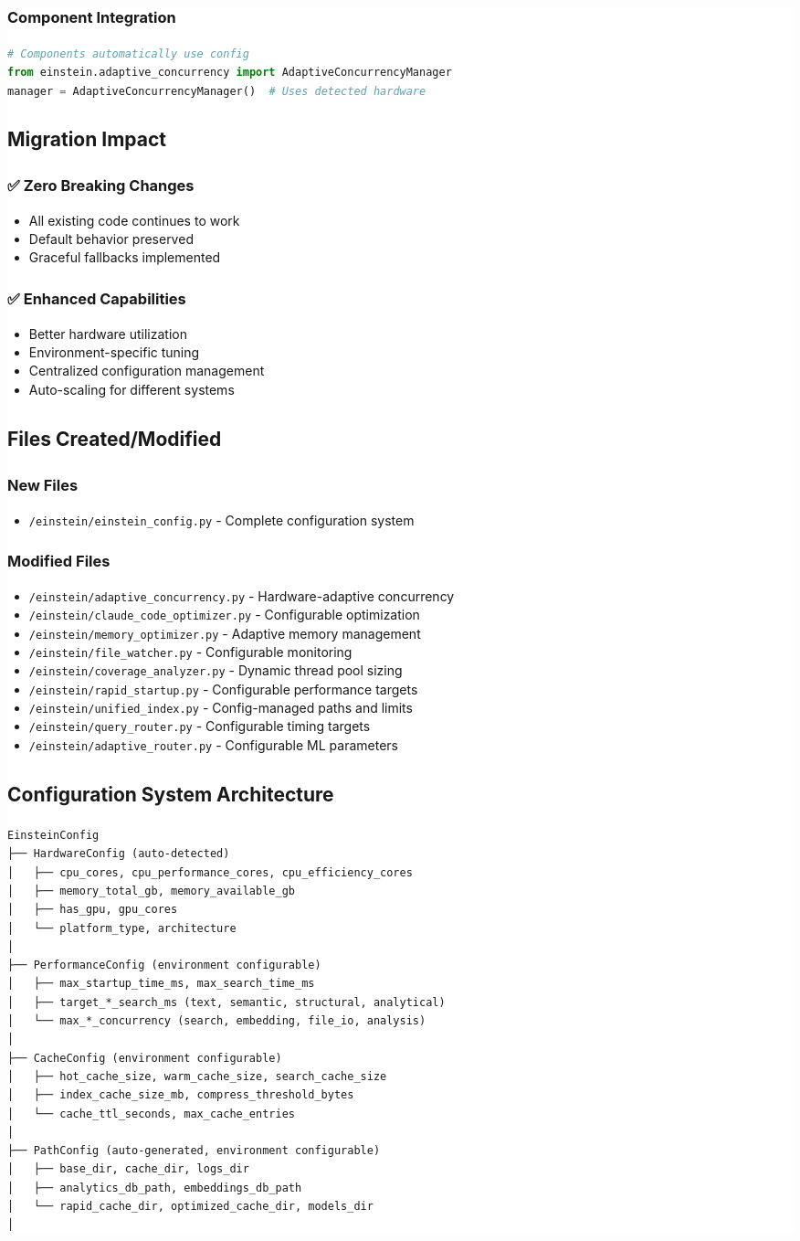 ### Component Integration
```python
# Components automatically use config
from einstein.adaptive_concurrency import AdaptiveConcurrencyManager
manager = AdaptiveConcurrencyManager()  # Uses detected hardware
```

## Migration Impact

### ✅ Zero Breaking Changes
- All existing code continues to work
- Default behavior preserved
- Graceful fallbacks implemented

### ✅ Enhanced Capabilities
- Better hardware utilization
- Environment-specific tuning
- Centralized configuration management
- Auto-scaling for different systems

## Files Created/Modified

### New Files
- `/einstein/einstein_config.py` - Complete configuration system

### Modified Files
- `/einstein/adaptive_concurrency.py` - Hardware-adaptive concurrency
- `/einstein/claude_code_optimizer.py` - Configurable optimization
- `/einstein/memory_optimizer.py` - Adaptive memory management
- `/einstein/file_watcher.py` - Configurable monitoring
- `/einstein/coverage_analyzer.py` - Dynamic thread pool sizing
- `/einstein/rapid_startup.py` - Configurable performance targets
- `/einstein/unified_index.py` - Config-managed paths and limits
- `/einstein/query_router.py` - Configurable timing targets
- `/einstein/adaptive_router.py` - Configurable ML parameters

## Configuration System Architecture

```
EinsteinConfig
├── HardwareConfig (auto-detected)
│   ├── cpu_cores, cpu_performance_cores, cpu_efficiency_cores
│   ├── memory_total_gb, memory_available_gb
│   ├── has_gpu, gpu_cores
│   └── platform_type, architecture
│
├── PerformanceConfig (environment configurable)
│   ├── max_startup_time_ms, max_search_time_ms
│   ├── target_*_search_ms (text, semantic, structural, analytical)
│   └── max_*_concurrency (search, embedding, file_io, analysis)
│
├── CacheConfig (environment configurable)
│   ├── hot_cache_size, warm_cache_size, search_cache_size
│   ├── index_cache_size_mb, compress_threshold_bytes
│   └── cache_ttl_seconds, max_cache_entries
│
├── PathConfig (auto-generated, environment configurable)
│   ├── base_dir, cache_dir, logs_dir
│   ├── analytics_db_path, embeddings_db_path
│   └── rapid_cache_dir, optimized_cache_dir, models_dir
│
```